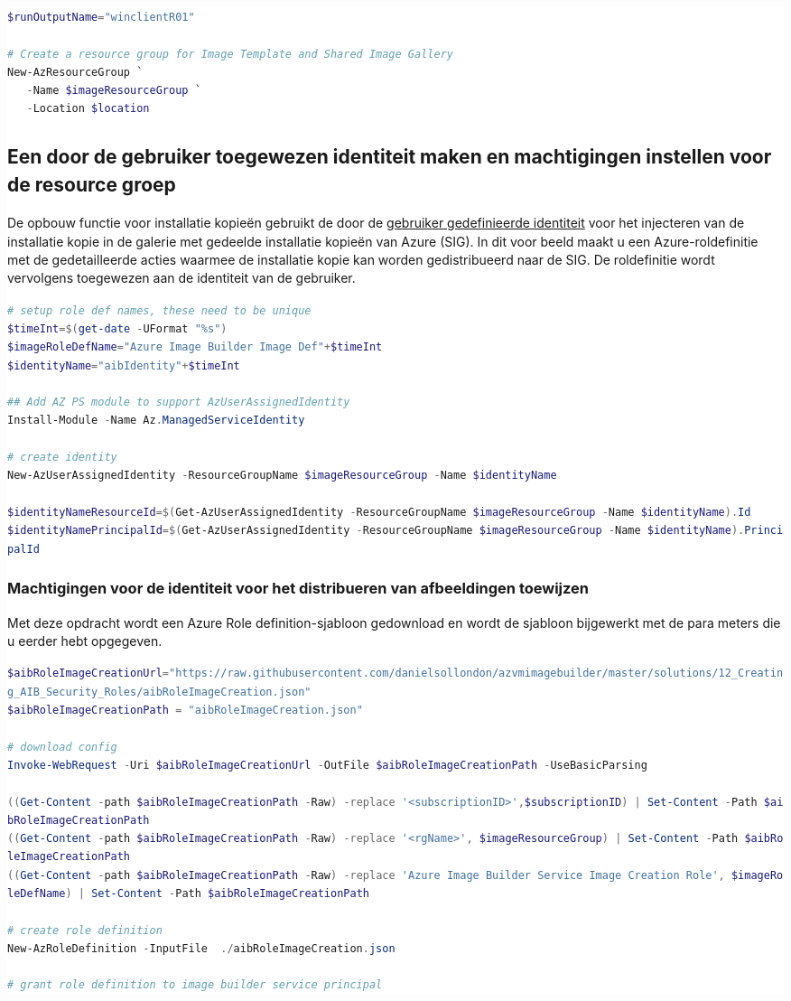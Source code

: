 ```powershell
$runOutputName="winclientR01"

# Create a resource group for Image Template and Shared Image Gallery
New-AzResourceGroup `
   -Name $imageResourceGroup `
   -Location $location
```


## <a name="create-a-user-assigned-identity-and-set-permissions-on-the-resource-group"></a>Een door de gebruiker toegewezen identiteit maken en machtigingen instellen voor de resource groep
De opbouw functie voor installatie kopieën gebruikt de door de [gebruiker gedefinieerde identiteit](../../active-directory/managed-identities-azure-resources/how-to-manage-ua-identity-powershell.md) voor het injecteren van de installatie kopie in de galerie met gedeelde installatie kopieën van Azure (SIG). In dit voor beeld maakt u een Azure-roldefinitie met de gedetailleerde acties waarmee de installatie kopie kan worden gedistribueerd naar de SIG. De roldefinitie wordt vervolgens toegewezen aan de identiteit van de gebruiker.

```powershell
# setup role def names, these need to be unique
$timeInt=$(get-date -UFormat "%s")
$imageRoleDefName="Azure Image Builder Image Def"+$timeInt
$identityName="aibIdentity"+$timeInt

## Add AZ PS module to support AzUserAssignedIdentity
Install-Module -Name Az.ManagedServiceIdentity

# create identity
New-AzUserAssignedIdentity -ResourceGroupName $imageResourceGroup -Name $identityName

$identityNameResourceId=$(Get-AzUserAssignedIdentity -ResourceGroupName $imageResourceGroup -Name $identityName).Id
$identityNamePrincipalId=$(Get-AzUserAssignedIdentity -ResourceGroupName $imageResourceGroup -Name $identityName).PrincipalId
```


### <a name="assign-permissions-for-identity-to-distribute-images"></a>Machtigingen voor de identiteit voor het distribueren van afbeeldingen toewijzen

Met deze opdracht wordt een Azure Role definition-sjabloon gedownload en wordt de sjabloon bijgewerkt met de para meters die u eerder hebt opgegeven.

```powershell
$aibRoleImageCreationUrl="https://raw.githubusercontent.com/danielsollondon/azvmimagebuilder/master/solutions/12_Creating_AIB_Security_Roles/aibRoleImageCreation.json"
$aibRoleImageCreationPath = "aibRoleImageCreation.json"

# download config
Invoke-WebRequest -Uri $aibRoleImageCreationUrl -OutFile $aibRoleImageCreationPath -UseBasicParsing

((Get-Content -path $aibRoleImageCreationPath -Raw) -replace '<subscriptionID>',$subscriptionID) | Set-Content -Path $aibRoleImageCreationPath
((Get-Content -path $aibRoleImageCreationPath -Raw) -replace '<rgName>', $imageResourceGroup) | Set-Content -Path $aibRoleImageCreationPath
((Get-Content -path $aibRoleImageCreationPath -Raw) -replace 'Azure Image Builder Service Image Creation Role', $imageRoleDefName) | Set-Content -Path $aibRoleImageCreationPath

# create role definition
New-AzRoleDefinition -InputFile  ./aibRoleImageCreation.json

# grant role definition to image builder service principal
```